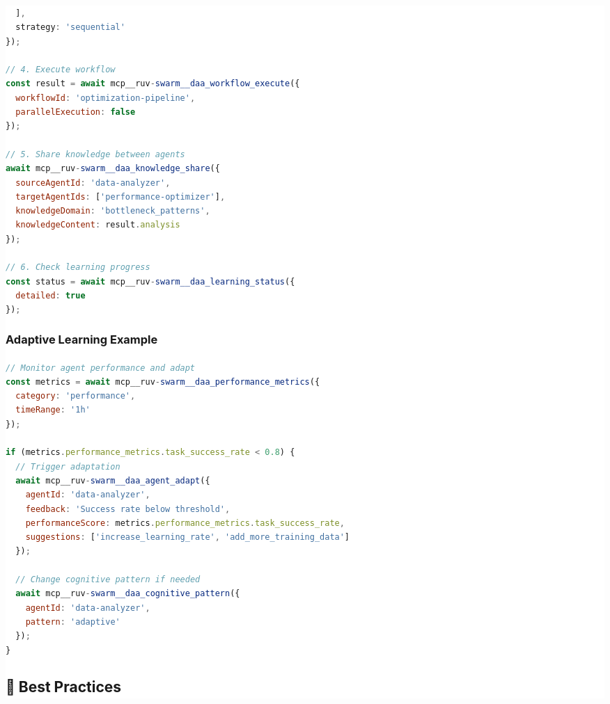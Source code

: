 ```javascript
  ],
  strategy: 'sequential'
});

// 4. Execute workflow
const result = await mcp__ruv-swarm__daa_workflow_execute({
  workflowId: 'optimization-pipeline',
  parallelExecution: false
});

// 5. Share knowledge between agents
await mcp__ruv-swarm__daa_knowledge_share({
  sourceAgentId: 'data-analyzer',
  targetAgentIds: ['performance-optimizer'],
  knowledgeDomain: 'bottleneck_patterns',
  knowledgeContent: result.analysis
});

// 6. Check learning progress
const status = await mcp__ruv-swarm__daa_learning_status({
  detailed: true
});
```

### Adaptive Learning Example

```javascript
// Monitor agent performance and adapt
const metrics = await mcp__ruv-swarm__daa_performance_metrics({
  category: 'performance',
  timeRange: '1h'
});

if (metrics.performance_metrics.task_success_rate < 0.8) {
  // Trigger adaptation
  await mcp__ruv-swarm__daa_agent_adapt({
    agentId: 'data-analyzer',
    feedback: 'Success rate below threshold',
    performanceScore: metrics.performance_metrics.task_success_rate,
    suggestions: ['increase_learning_rate', 'add_more_training_data']
  });
  
  // Change cognitive pattern if needed
  await mcp__ruv-swarm__daa_cognitive_pattern({
    agentId: 'data-analyzer',
    pattern: 'adaptive'
  });
}
```

## 🎯 Best Practices
